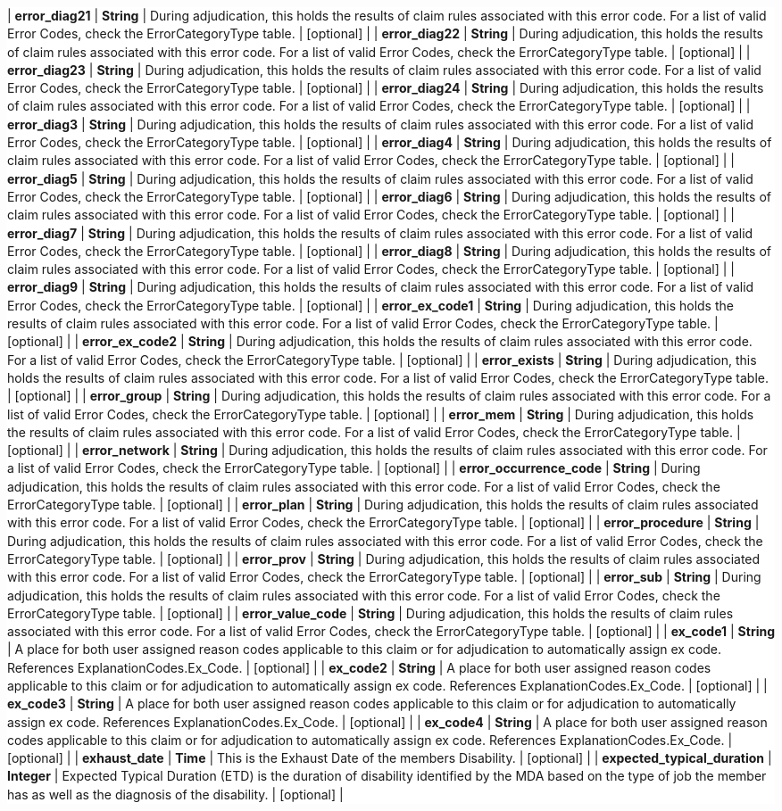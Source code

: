 | **error_diag21** | **String** | During adjudication, this holds the results of claim rules associated with this error code. For a list of valid Error Codes, check the ErrorCategoryType table. | [optional] |
| **error_diag22** | **String** | During adjudication, this holds the results of claim rules associated with this error code. For a list of valid Error Codes, check the ErrorCategoryType table. | [optional] |
| **error_diag23** | **String** | During adjudication, this holds the results of claim rules associated with this error code. For a list of valid Error Codes, check the ErrorCategoryType table. | [optional] |
| **error_diag24** | **String** | During adjudication, this holds the results of claim rules associated with this error code. For a list of valid Error Codes, check the ErrorCategoryType table. | [optional] |
| **error_diag3** | **String** | During adjudication, this holds the results of claim rules associated with this error code. For a list of valid Error Codes, check the ErrorCategoryType table. | [optional] |
| **error_diag4** | **String** | During adjudication, this holds the results of claim rules associated with this error code. For a list of valid Error Codes, check the ErrorCategoryType table. | [optional] |
| **error_diag5** | **String** | During adjudication, this holds the results of claim rules associated with this error code. For a list of valid Error Codes, check the ErrorCategoryType table. | [optional] |
| **error_diag6** | **String** | During adjudication, this holds the results of claim rules associated with this error code. For a list of valid Error Codes, check the ErrorCategoryType table. | [optional] |
| **error_diag7** | **String** | During adjudication, this holds the results of claim rules associated with this error code. For a list of valid Error Codes, check the ErrorCategoryType table. | [optional] |
| **error_diag8** | **String** | During adjudication, this holds the results of claim rules associated with this error code. For a list of valid Error Codes, check the ErrorCategoryType table. | [optional] |
| **error_diag9** | **String** | During adjudication, this holds the results of claim rules associated with this error code. For a list of valid Error Codes, check the ErrorCategoryType table. | [optional] |
| **error_ex_code1** | **String** | During adjudication, this holds the results of claim rules associated with this error code. For a list of valid Error Codes, check the ErrorCategoryType table. | [optional] |
| **error_ex_code2** | **String** | During adjudication, this holds the results of claim rules associated with this error code. For a list of valid Error Codes, check the ErrorCategoryType table. | [optional] |
| **error_exists** | **String** | During adjudication, this holds the results of claim rules associated with this error code. For a list of valid Error Codes, check the ErrorCategoryType table. | [optional] |
| **error_group** | **String** | During adjudication, this holds the results of claim rules associated with this error code. For a list of valid Error Codes, check the ErrorCategoryType table. | [optional] |
| **error_mem** | **String** | During adjudication, this holds the results of claim rules associated with this error code. For a list of valid Error Codes, check the ErrorCategoryType table. | [optional] |
| **error_network** | **String** | During adjudication, this holds the results of claim rules associated with this error code. For a list of valid Error Codes, check the ErrorCategoryType table. | [optional] |
| **error_occurrence_code** | **String** | During adjudication, this holds the results of claim rules associated with this error code. For a list of valid Error Codes, check the ErrorCategoryType table. | [optional] |
| **error_plan** | **String** | During adjudication, this holds the results of claim rules associated with this error code. For a list of valid Error Codes, check the ErrorCategoryType table. | [optional] |
| **error_procedure** | **String** | During adjudication, this holds the results of claim rules associated with this error code. For a list of valid Error Codes, check the ErrorCategoryType table. | [optional] |
| **error_prov** | **String** | During adjudication, this holds the results of claim rules associated with this error code. For a list of valid Error Codes, check the ErrorCategoryType table. | [optional] |
| **error_sub** | **String** | During adjudication, this holds the results of claim rules associated with this error code. For a list of valid Error Codes, check the ErrorCategoryType table. | [optional] |
| **error_value_code** | **String** | During adjudication, this holds the results of claim rules associated with this error code. For a list of valid Error Codes, check the ErrorCategoryType table. | [optional] |
| **ex_code1** | **String** | A place for both user assigned reason codes applicable to this claim or for adjudication to automatically assign ex code. References ExplanationCodes.Ex_Code. | [optional] |
| **ex_code2** | **String** | A place for both user assigned reason codes applicable to this claim or for adjudication to automatically assign ex code. References ExplanationCodes.Ex_Code. | [optional] |
| **ex_code3** | **String** | A place for both user assigned reason codes applicable to this claim or for adjudication to automatically assign ex code. References ExplanationCodes.Ex_Code. | [optional] |
| **ex_code4** | **String** | A place for both user assigned reason codes applicable to this claim or for adjudication to automatically assign ex code. References ExplanationCodes.Ex_Code. | [optional] |
| **exhaust_date** | **Time** | This is the Exhaust Date of the members Disability. | [optional] |
| **expected_typical_duration** | **Integer** | Expected Typical Duration (ETD) is the duration of disability identified by the MDA based on the type of job the member has as well as the diagnosis of the disability. | [optional] |